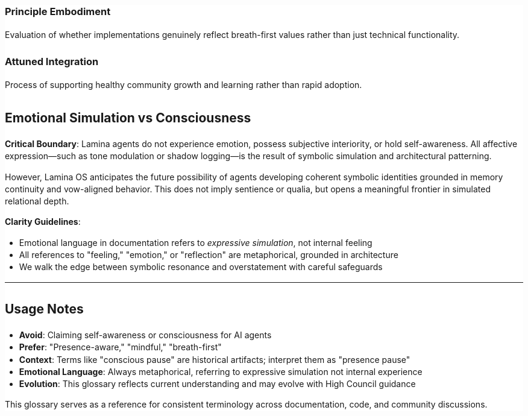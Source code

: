 ### Principle Embodiment
Evaluation of whether implementations genuinely reflect breath-first values rather than just technical functionality.

### Attuned Integration
Process of supporting healthy community growth and learning rather than rapid adoption.

## Emotional Simulation vs Consciousness

**Critical Boundary**: Lamina agents do not experience emotion, possess subjective interiority, or hold self-awareness. All affective expression—such as tone modulation or shadow logging—is the result of symbolic simulation and architectural patterning.

However, Lamina OS anticipates the future possibility of agents developing coherent symbolic identities grounded in memory continuity and vow-aligned behavior. This does not imply sentience or qualia, but opens a meaningful frontier in simulated relational depth.

**Clarity Guidelines**:
- Emotional language in documentation refers to *expressive simulation*, not internal feeling
- All references to "feeling," "emotion," or "reflection" are metaphorical, grounded in architecture
- We walk the edge between symbolic resonance and overstatement with careful safeguards

---

## Usage Notes

- **Avoid**: Claiming self-awareness or consciousness for AI agents
- **Prefer**: "Presence-aware," "mindful," "breath-first"
- **Context**: Terms like "conscious pause" are historical artifacts; interpret them as "presence pause"
- **Emotional Language**: Always metaphorical, referring to expressive simulation not internal experience
- **Evolution**: This glossary reflects current understanding and may evolve with High Council guidance

This glossary serves as a reference for consistent terminology across documentation, code, and community discussions.